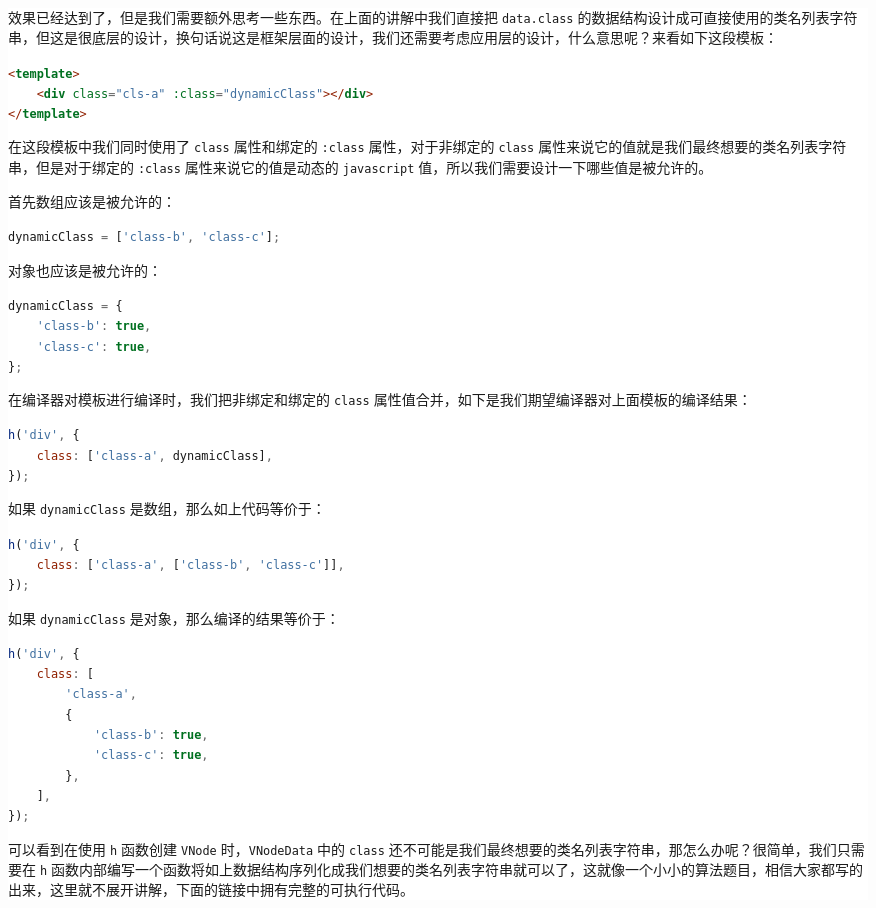 效果已经达到了，但是我们需要额外思考一些东西。在上面的讲解中我们直接把 `data.class` 的数据结构设计成可直接使用的类名列表字符串，但这是很底层的设计，换句话说这是框架层面的设计，我们还需要考虑应用层的设计，什么意思呢？来看如下这段模板：

```html
<template>
    <div class="cls-a" :class="dynamicClass"></div>
</template>
```

在这段模板中我们同时使用了 `class` 属性和绑定的 `:class` 属性，对于非绑定的 `class` 属性来说它的值就是我们最终想要的类名列表字符串，但是对于绑定的 `:class` 属性来说它的值是动态的 `javascript` 值，所以我们需要设计一下哪些值是被允许的。

首先数组应该是被允许的：

```js
dynamicClass = ['class-b', 'class-c'];
```

对象也应该是被允许的：

```js
dynamicClass = {
    'class-b': true,
    'class-c': true,
};
```

在编译器对模板进行编译时，我们把非绑定和绑定的 `class` 属性值合并，如下是我们期望编译器对上面模板的编译结果：

```js
h('div', {
    class: ['class-a', dynamicClass],
});
```

如果 `dynamicClass` 是数组，那么如上代码等价于：

```js
h('div', {
    class: ['class-a', ['class-b', 'class-c']],
});
```

如果 `dynamicClass` 是对象，那么编译的结果等价于：

```js
h('div', {
    class: [
        'class-a',
        {
            'class-b': true,
            'class-c': true,
        },
    ],
});
```

可以看到在使用 `h` 函数创建 `VNode` 时，`VNodeData` 中的 `class` 还不可能是我们最终想要的类名列表字符串，那怎么办呢？很简单，我们只需要在 `h` 函数内部编写一个函数将如上数据结构序列化成我们想要的类名列表字符串就可以了，这就像一个小小的算法题目，相信大家都写的出来，这里就不展开讲解，下面的链接中拥有完整的可执行代码。
